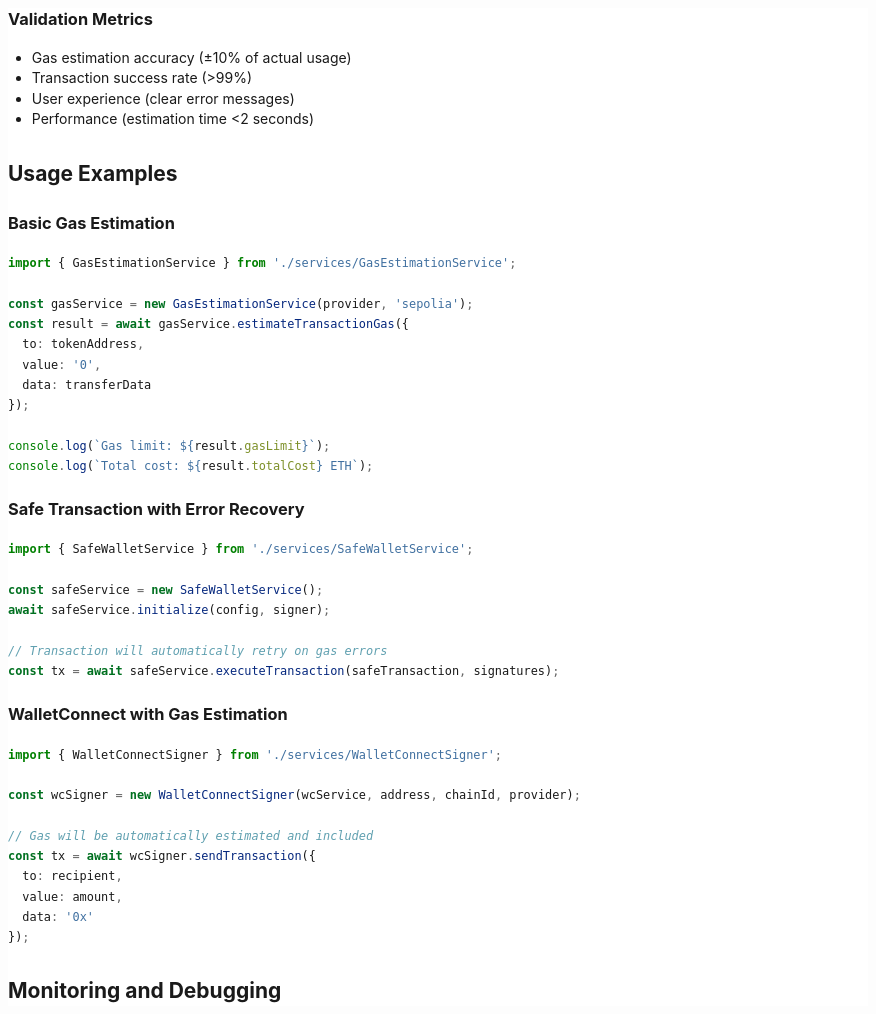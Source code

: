 ### Validation Metrics
- Gas estimation accuracy (±10% of actual usage)
- Transaction success rate (>99%)
- User experience (clear error messages)
- Performance (estimation time <2 seconds)

## Usage Examples

### Basic Gas Estimation
```typescript
import { GasEstimationService } from './services/GasEstimationService';

const gasService = new GasEstimationService(provider, 'sepolia');
const result = await gasService.estimateTransactionGas({
  to: tokenAddress,
  value: '0',
  data: transferData
});

console.log(`Gas limit: ${result.gasLimit}`);
console.log(`Total cost: ${result.totalCost} ETH`);
```

### Safe Transaction with Error Recovery
```typescript
import { SafeWalletService } from './services/SafeWalletService';

const safeService = new SafeWalletService();
await safeService.initialize(config, signer);

// Transaction will automatically retry on gas errors
const tx = await safeService.executeTransaction(safeTransaction, signatures);
```

### WalletConnect with Gas Estimation
```typescript
import { WalletConnectSigner } from './services/WalletConnectSigner';

const wcSigner = new WalletConnectSigner(wcService, address, chainId, provider);

// Gas will be automatically estimated and included
const tx = await wcSigner.sendTransaction({
  to: recipient,
  value: amount,
  data: '0x'
});
```

## Monitoring and Debugging
